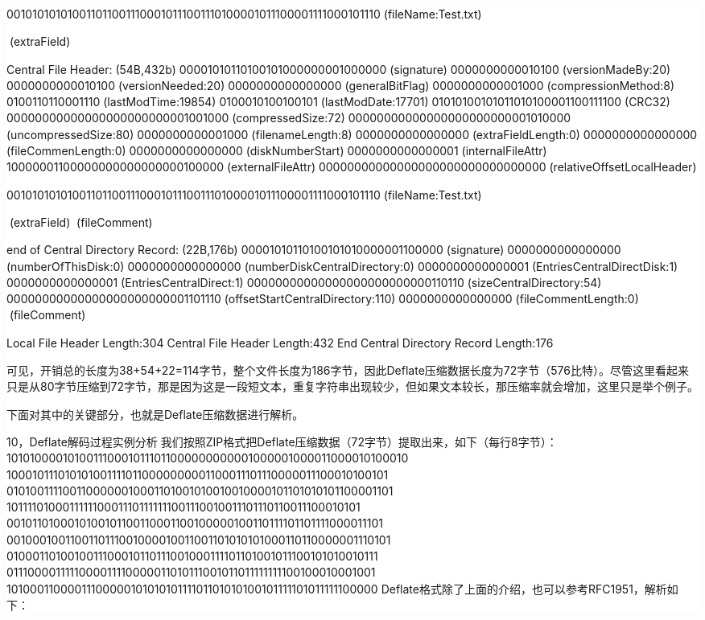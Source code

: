 0010101010100110110011100010111001110100001011100001111000101110 (fileName:Test.txt)

 (extraField)

Central File Header: (54B,432b)
00001010110100101000000001000000 (signature)
0000000000010100 (versionMadeBy:20)
0000000000010100 (versionNeeded:20)
0000000000000000 (generalBitFlag)
0000000000001000 (compressionMethod:8)
0100110110001110 (lastModTime:19854)
0100010100100101 (lastModDate:17701)
01010100101011010100001100111100 (CRC32)
00000000000000000000000001001000 (compressedSize:72)
00000000000000000000000001010000 (uncompressedSize:80)
0000000000001000 (filenameLength:8)
0000000000000000 (extraFieldLength:0)
0000000000000000 (fileCommenLength:0)
0000000000000000 (diskNumberStart)
0000000000000001 (internalFileAttr)
10000001100000000000000000100000 (externalFileAttr)
00000000000000000000000000000000 (relativeOffsetLocalHeader)

0010101010100110110011100010111001110100001011100001111000101110 (fileName:Test.txt)

 (extraField)
 (fileComment)

end of Central Directory Record: (22B,176b)
00001010110100101010000001100000 (signature)
0000000000000000 (numberOfThisDisk:0)
0000000000000000 (numberDiskCentralDirectory:0)
0000000000000001 (EntriesCentralDirectDisk:1)
0000000000000001 (EntriesCentralDirect:1)
00000000000000000000000000110110 (sizeCentralDirectory:54)
00000000000000000000000001101110 (offsetStartCentralDirectory:110)
0000000000000000 (fileCommentLength:0)
 (fileComment)

Local File Header Length:304
Central File Header Length:432
End Central Directory Record Length:176

可见，开销总的长度为38+54+22=114字节，整个文件长度为186字节，因此Deflate压缩数据长度为72字节（576比特）。尽管这里看起来只是从80字节压缩到72字节，那是因为这是一段短文本，重复字符串出现较少，但如果文本较长，那压缩率就会增加，这里只是举个例子。

下面对其中的关键部分，也就是Deflate压缩数据进行解析。

10，Deflate解码过程实例分析
我们按照ZIP格式把Deflate压缩数据（72字节）提取出来，如下（每行8字节）：
1010100001010011100010111011000000000001000001000011000010100010
1000101110101010011110110000000001100011101110000011100010100101
0101001111001100000010001101001010010010000101101010101100001101
1011110100011111100011101111111001110010011101110110011100010101
0010110100010100101100110001100100000100110111101101111000011101
0010001001100110111001000010011001101010101000110110000001110101
0100011010010011100010110111001000111101101001011100101010010111
0111000011111000011110000011010111001011011111111100100010001001
1010001100001110000010101010111101101010100101111101011111100000
Deflate格式除了上面的介绍，也可以参考RFC1951，解析如下：
